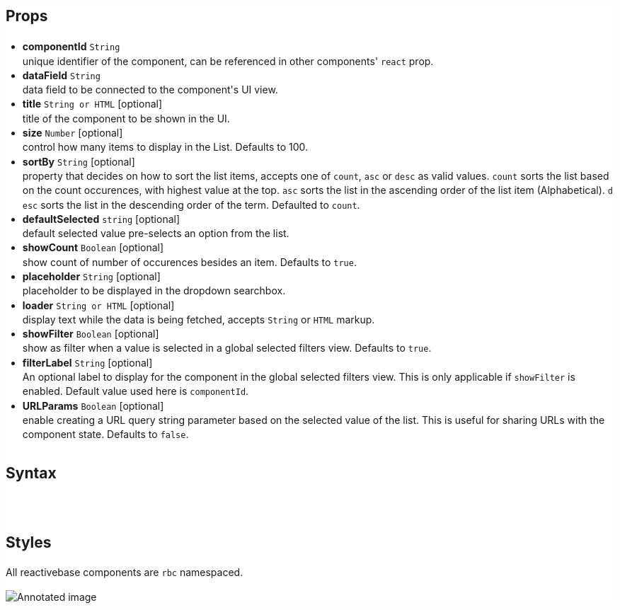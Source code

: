 ```js
```

## Props

- **componentId** `String`  
    unique identifier of the component, can be referenced in other components' `react` prop.
- **dataField** `String`  
    data field to be connected to the component's UI view.
- **title** `String or HTML` [optional]  
    title of the component to be shown in the UI.
- **size** `Number` [optional]  
    control how many items to display in the List. Defaults to 100.
- **sortBy** `String` [optional]  
    property that decides on how to sort the list items, accepts one of `count`, `asc` or `desc` as valid values. `count` sorts the list based on the count occurences, with highest value at the top. `asc` sorts the list in the ascending order of the list item (Alphabetical). `desc` sorts the list in the descending order of the term. Defaulted to `count`.
- **defaultSelected** `string` [optional]  
    default selected value pre-selects an option from the list.
- **showCount** `Boolean` [optional]  
    show count of number of occurences besides an item. Defaults to `true`.
- **placeholder** `String` [optional]  
    placeholder to be displayed in the dropdown searchbox.
- **loader** `String or HTML` [optional]  
    display text while the data is being fetched, accepts `String` or `HTML` markup.
- **showFilter** `Boolean` [optional]  
    show as filter when a value is selected in a global selected filters view. Defaults to `true`.
- **filterLabel** `String` [optional]  
    An optional label to display for the component in the global selected filters view. This is only applicable if `showFilter` is enabled. Default value used here is `componentId`.
- **URLParams** `Boolean` [optional]  
    enable creating a URL query string parameter based on the selected value of the list. This is useful for sharing URLs with the component state. Defaults to `false`.

## Syntax

<br>

<iframe height='500' scrolling='no' title='SingleDropdownList docs example' src='//codepen.io/sids-aquarius/embed/xLBKNz/?height=500&theme-id=light&default-tab=js&embed-version=2' frameborder='no' allowtransparency='true' allowfullscreen='true' style='width: 100%;'>See the Pen <a href='https://codepen.io/sids-aquarius/pen/xLBKNz/'>SingleDropdownList docs example</a> by Siddharth Kothari (<a href='https://codepen.io/sids-aquarius'>@sids-aquarius</a>) on <a href='https://codepen.io'>CodePen</a>.
</iframe>

## Styles

All reactivebase components are `rbc` namespaced.

![Annotated image](https://i.imgur.com/8FY18nw.png)
